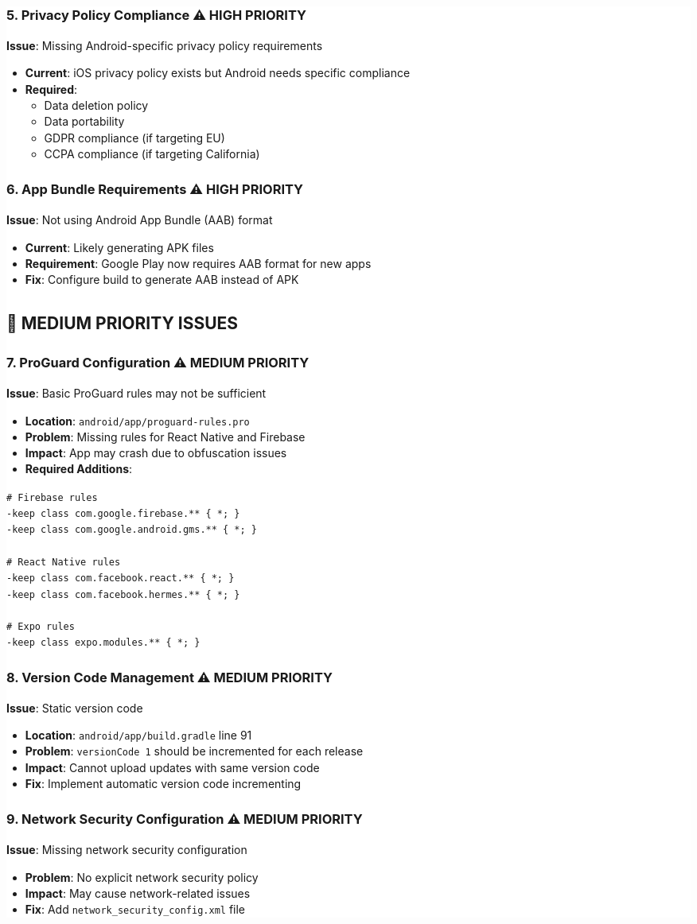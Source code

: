 ### 5. **Privacy Policy Compliance** ⚠️ HIGH PRIORITY
**Issue**: Missing Android-specific privacy policy requirements
- **Current**: iOS privacy policy exists but Android needs specific compliance
- **Required**: 
  - Data deletion policy
  - Data portability
  - GDPR compliance (if targeting EU)
  - CCPA compliance (if targeting California)

### 6. **App Bundle Requirements** ⚠️ HIGH PRIORITY
**Issue**: Not using Android App Bundle (AAB) format
- **Current**: Likely generating APK files
- **Requirement**: Google Play now requires AAB format for new apps
- **Fix**: Configure build to generate AAB instead of APK

## 🔧 MEDIUM PRIORITY ISSUES

### 7. **ProGuard Configuration** ⚠️ MEDIUM PRIORITY
**Issue**: Basic ProGuard rules may not be sufficient
- **Location**: `android/app/proguard-rules.pro`
- **Problem**: Missing rules for React Native and Firebase
- **Impact**: App may crash due to obfuscation issues
- **Required Additions**:
```proguard
# Firebase rules
-keep class com.google.firebase.** { *; }
-keep class com.google.android.gms.** { *; }

# React Native rules
-keep class com.facebook.react.** { *; }
-keep class com.facebook.hermes.** { *; }

# Expo rules
-keep class expo.modules.** { *; }
```

### 8. **Version Code Management** ⚠️ MEDIUM PRIORITY
**Issue**: Static version code
- **Location**: `android/app/build.gradle` line 91
- **Problem**: `versionCode 1` should be incremented for each release
- **Impact**: Cannot upload updates with same version code
- **Fix**: Implement automatic version code incrementing

### 9. **Network Security Configuration** ⚠️ MEDIUM PRIORITY
**Issue**: Missing network security configuration
- **Problem**: No explicit network security policy
- **Impact**: May cause network-related issues
- **Fix**: Add `network_security_config.xml` file

